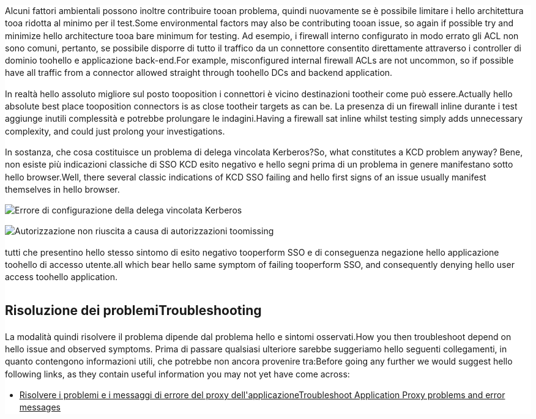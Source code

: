 <span data-ttu-id="050e7-130">Alcuni fattori ambientali possono inoltre contribuire tooan problema, quindi nuovamente se è possibile limitare i hello architettura tooa ridotta al minimo per il test.</span><span class="sxs-lookup"><span data-stu-id="050e7-130">Some environmental factors may also be contributing tooan issue, so again if possible try and minimize hello architecture tooa bare minimum for testing.</span></span> <span data-ttu-id="050e7-131">Ad esempio, i firewall interno configurato in modo errato gli ACL non sono comuni, pertanto, se possibile disporre di tutto il traffico da un connettore consentito direttamente attraverso i controller di dominio toohello e applicazione back-end.</span><span class="sxs-lookup"><span data-stu-id="050e7-131">For example, misconfigured internal firewall ACLs are not uncommon, so if possible have all traffic from a connector allowed straight through toohello DCs and backend application.</span></span> 

<span data-ttu-id="050e7-132">In realtà hello assoluto migliore sul posto tooposition i connettori è vicino destinazioni tootheir come può essere.</span><span class="sxs-lookup"><span data-stu-id="050e7-132">Actually hello absolute best place tooposition connectors is as close tootheir targets as can be.</span></span> <span data-ttu-id="050e7-133">La presenza di un firewall inline durante i test aggiunge inutili complessità e potrebbe prolungare le indagini.</span><span class="sxs-lookup"><span data-stu-id="050e7-133">Having a firewall sat inline whilst testing simply adds unnecessary complexity, and could just prolong your investigations.</span></span>

<span data-ttu-id="050e7-134">In sostanza, che cosa costituisce un problema di delega vincolata Kerberos?</span><span class="sxs-lookup"><span data-stu-id="050e7-134">So, what constitutes a KCD problem anyway?</span></span> <span data-ttu-id="050e7-135">Bene, non esiste più indicazioni classiche di SSO KCD esito negativo e hello segni prima di un problema in genere manifestano sotto hello browser.</span><span class="sxs-lookup"><span data-stu-id="050e7-135">Well, there several classic indications of KCD SSO failing and hello first signs of an issue usually manifest themselves in hello browser.</span></span>

   ![Errore di configurazione della delega vincolata Kerberos](./media/application-proxy-back-end-kerberos-constrained-delegation-how-to/graphic1.png)

   ![Autorizzazione non riuscita a causa di autorizzazioni toomissing](./media/application-proxy-back-end-kerberos-constrained-delegation-how-to/graphic2.png)

<span data-ttu-id="050e7-138">tutti che presentino hello stesso sintomo di esito negativo tooperform SSO e di conseguenza negazione hello applicazione toohello di accesso utente.</span><span class="sxs-lookup"><span data-stu-id="050e7-138">all which bear hello same symptom of failing tooperform SSO, and consequently denying hello user access toohello application.</span></span>

## <a name="troubleshooting"></a><span data-ttu-id="050e7-139">Risoluzione dei problemi</span><span class="sxs-lookup"><span data-stu-id="050e7-139">Troubleshooting</span></span>

<span data-ttu-id="050e7-140">La modalità quindi risolvere il problema dipende dal problema hello e sintomi osservati.</span><span class="sxs-lookup"><span data-stu-id="050e7-140">How you then troubleshoot depend on hello issue and observed symptoms.</span></span> <span data-ttu-id="050e7-141">Prima di passare qualsiasi ulteriore sarebbe suggeriamo hello seguenti collegamenti, in quanto contengono informazioni utili, che potrebbe non ancora provenire tra:</span><span class="sxs-lookup"><span data-stu-id="050e7-141">Before going any further we would suggest hello following links, as they contain useful information you may not yet have come across:</span></span>

-   [<span data-ttu-id="050e7-142">Risolvere i problemi e i messaggi di errore del proxy dell'applicazione</span><span class="sxs-lookup"><span data-stu-id="050e7-142">Troubleshoot Application Proxy problems and error messages</span></span>](https://docs.microsoft.com/azure/active-directory/active-directory-application-proxy-troubleshoot)

